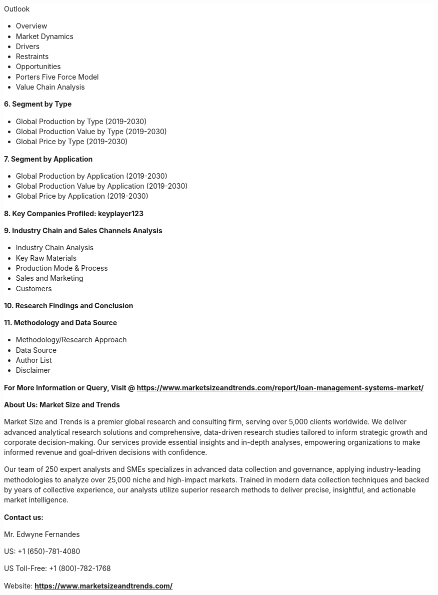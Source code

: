 Outlook</strong></p><ul><li>Overview</li><li>Market Dynamics</li><li>Drivers</li><li>Restraints</li><li>Opportunities</li><li>Porters Five Force Model</li><li>Value Chain Analysis&nbsp;</li></ul><p><strong>6. Segment by Type</strong></p><ul><li>Global Production by Type (2019-2030)</li><li>Global Production Value by Type (2019-2030)</li><li>Global Price by Type (2019-2030)</li></ul><p><strong>7. Segment by Application</strong></p><ul><li>Global Production by Application (2019-2030)</li><li>Global Production Value by Application (2019-2030)</li><li>Global Price by Application (2019-2030)</li></ul><p><strong>8. Key Companies Profiled: keyplayer123</strong></p><p><strong>9. Industry Chain and Sales Channels Analysis</strong></p><ul><li>Industry Chain Analysis</li><li>Key Raw Materials</li><li>Production Mode &amp; Process</li><li>Sales and Marketing</li><li>Customers</li></ul><p><strong>10. Research Findings and Conclusion</strong></p><p><strong>11. Methodology and Data Source</strong></p><ul><li>Methodology/Research Approach</li><li>Data Source</li><li>Author List</li><li>Disclaimer</li></ul></p><p><strong>For More Information or Query, Visit @ <a href="https://www.marketsizeandtrends.com/report/loan-management-systems-market/">https://www.marketsizeandtrends.com/report/loan-management-systems-market/</a></strong></p><p><strong>About Us: Market Size and Trends</strong></p><p>Market Size and Trends is a premier global research and consulting firm, serving over 5,000 clients worldwide. We deliver advanced analytical research solutions and comprehensive, data-driven research studies tailored to inform strategic growth and corporate decision-making. Our services provide essential insights and in-depth analyses, empowering organizations to make informed revenue and goal-driven decisions with confidence.</p><p>Our team of 250 expert analysts and SMEs specializes in advanced data collection and governance, applying industry-leading methodologies to analyze over 25,000 niche and high-impact markets. Trained in modern data collection techniques and backed by years of collective experience, our analysts utilize superior research methods to deliver precise, insightful, and actionable market intelligence.</p><p><strong>Contact us:</strong></p><p>Mr. Edwyne Fernandes</p><p>US: +1 (650)-781-4080</p><p>US Toll-Free: +1 (800)-782-1768</p><p>Website: <strong><a href="https://www.marketsizeandtrends.com/">https://www.marketsizeandtrends.com/</a></strong></p>
